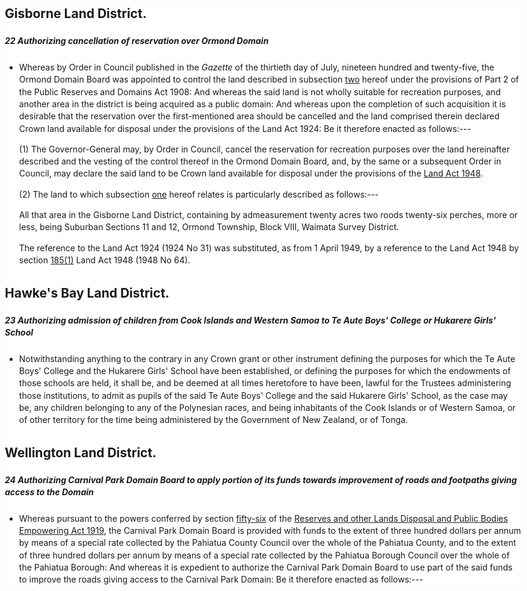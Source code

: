 ## Gisborne Land District.

##### 22 Authorizing cancellation of reservation over Ormond Domain
    
*   Whereas by Order in Council published in the _Gazette_ of the thirtieth day of July, nineteen hundred and twenty-five, the Ormond Domain Board was appointed to control the land described in subsection [two][26] hereof under the provisions of Part 2 of the Public Reserves and Domains Act 1908: And whereas the said land is not wholly suitable for recreation purposes, and another area in the district is being acquired as a public domain: And whereas upon the completion of such acquisition it is desirable that the reservation over the first-mentioned area should be cancelled and the land comprised therein declared Crown land available for disposal under the provisions of the Land Act 1924: Be it therefore enacted as follows:---
    
    (1) The Governor-General may, by Order in Council, cancel the reservation for recreation purposes over the land hereinafter described and the vesting of the control thereof in the Ormond Domain Board, and, by the same or a subsequent Order in Council, may declare the said land to be Crown land available for disposal under the provisions of the [Land Act 1948][49].
    
    (2) The land to which subsection [one][26] hereof relates is particularly described as follows:---
    
    All that area in the Gisborne Land District, containing by admeasurement twenty acres two roods twenty-six perches, more or less, being Suburban Sections 11 and 12, Ormond Township, Block VIII, Waimata Survey District.
    
    The reference to the Land Act 1924 (1924 No 31) was substituted, as from 1 April 1949, by a reference to the Land Act 1948 by section [185(1)][50] Land Act 1948 (1948 No 64).

## Hawke's Bay Land District.

##### 23 Authorizing admission of children from Cook Islands and Western Samoa to Te Aute Boys' College or Hukarere Girls' School
    
*   Notwithstanding anything to the contrary in any Crown grant or other instrument defining the purposes for which the Te Aute Boys' College and the Hukarere Girls' School have been established, or defining the purposes for which the endowments of those schools are held, it shall be, and be deemed at all times heretofore to have been, lawful for the Trustees administering those institutions, to admit as pupils of the said Te Aute Boys' College and the said Hukarere Girls' School, as the case may be, any children belonging to any of the Polynesian races, and being inhabitants of the Cook Islands or of Western Samoa, or of other territory for the time being administered by the Government of New Zealand, or of Tonga.

## Wellington Land District.

##### 24 Authorizing Carnival Park Domain Board to apply portion of its funds towards improvement of roads and footpaths giving access to the Domain
    
*   Whereas pursuant to the powers conferred by section [fifty-six][65] of the [Reserves and other Lands Disposal and Public Bodies Empowering Act 1919][55], the Carnival Park Domain Board is provided with funds to the extent of three hundred dollars per annum by means of a special rate collected by the Pahiatua County Council over the whole of the Pahiatua County, and to the extent of three hundred dollars per annum by means of a special rate collected by the Pahiatua Borough Council over the whole of the Pahiatua Borough: And whereas it is expedient to authorize the Carnival Park Domain Board to use part of the said funds to improve the roads giving access to the Carnival Park Domain: Be it therefore enacted as follows:---
    

[0]: http://www.legislation.govt.nz/act/public/1927/0064/latest/whole.html#DLM204274
[1]: http://www.legislation.govt.nz/act/public/1927/0064/latest/whole.html#DLM204276
[2]: http://www.legislation.govt.nz/act/public/1927/0064/latest/whole.html#DLM204277
[3]: http://www.legislation.govt.nz/act/public/1927/0064/latest/whole.html#DLM204278
[4]: http://www.legislation.govt.nz/act/public/1927/0064/latest/whole.html#DLM204280
[5]: http://www.legislation.govt.nz/act/public/1927/0064/latest/whole.html#DLM204281
[6]: http://www.legislation.govt.nz/act/public/1927/0064/latest/whole.html#DLM204283
[7]: http://www.legislation.govt.nz/act/public/1927/0064/latest/whole.html#DLM204285
[8]: http://www.legislation.govt.nz/act/public/1927/0064/latest/whole.html#DLM204286
[9]: http://www.legislation.govt.nz/act/public/1927/0064/latest/whole.html#DLM204288
[10]: http://www.legislation.govt.nz/act/public/1927/0064/latest/whole.html#DLM204289
[11]: http://www.legislation.govt.nz/act/public/1927/0064/latest/whole.html#DLM204291
[12]: http://www.legislation.govt.nz/act/public/1927/0064/latest/whole.html#DLM204292
[13]: http://www.legislation.govt.nz/act/public/1927/0064/latest/whole.html#DLM204293
[14]: http://www.legislation.govt.nz/act/public/1927/0064/latest/whole.html#DLM204294
[15]: http://www.legislation.govt.nz/act/public/1927/0064/latest/whole.html#DLM204297
[16]: http://www.legislation.govt.nz/act/public/1927/0064/latest/whole.html#DLM204298
[17]: http://www.legislation.govt.nz/act/public/1927/0064/latest/whole.html#DLM204299
[18]: http://www.legislation.govt.nz/act/public/1927/0064/latest/whole.html#DLM204802
[19]: http://www.legislation.govt.nz/act/public/1927/0064/latest/whole.html#DLM204803
[20]: http://www.legislation.govt.nz/act/public/1927/0064/latest/whole.html#DLM204805
[21]: http://www.legislation.govt.nz/act/public/1927/0064/latest/whole.html#DLM204807
[22]: http://www.legislation.govt.nz/act/public/1927/0064/latest/whole.html#DLM204809
[23]: http://www.legislation.govt.nz/act/public/1927/0064/latest/whole.html#DLM204810
[24]: http://www.legislation.govt.nz/act/public/1927/0064/latest/whole.html#DLM204811
[25]: http://www.legislation.govt.nz/act/public/1927/0064/latest/whole.html#DLM204812
[26]: http://www.legislation.govt.nz/act/public/1927/0064/latest/whole.html#DLM204813
[27]: http://www.legislation.govt.nz/act/public/1927/0064/latest/whole.html#DLM204815
[28]: http://www.legislation.govt.nz/act/public/1927/0064/latest/whole.html#DLM204816
[29]: http://www.legislation.govt.nz/act/public/1927/0064/latest/whole.html#DLM204817
[30]: http://www.legislation.govt.nz/act/public/1927/0064/latest/whole.html#DLM204818
[31]: http://www.legislation.govt.nz/act/public/1927/0064/latest/whole.html#DLM204820
[32]: http://www.legislation.govt.nz/act/public/1927/0064/latest/whole.html#DLM204822
[33]: http://www.legislation.govt.nz/act/public/1927/0064/latest/whole.html#DLM204824
[34]: http://www.legislation.govt.nz/act/public/1927/0064/latest/whole.html#DLM204825
[35]: http://www.legislation.govt.nz/act/public/1927/0064/latest/whole.html#DLM204827
[36]: http://www.legislation.govt.nz/act/public/1927/0064/latest/whole.html#DLM204828
[37]: http://www.legislation.govt.nz/act/public/1927/0064/latest/whole.html#DLM204830
[38]: http://www.legislation.govt.nz/act/public/1927/0064/latest/whole.html#DLM204832
[39]: http://www.legislation.govt.nz/act/public/1927/0064/latest/whole.html#DLM204834
[40]: http://www.legislation.govt.nz/act/public/1927/0064/latest/whole.html#DLM204835
[41]: http://www.legislation.govt.nz/act/public/1927/0064/latest/whole.html#DLM204837
[42]: http://www.legislation.govt.nz/act/public/1927/0064/latest/whole.html#DLM204839
[43]: http://www.legislation.govt.nz/act/public/1927/0064/latest/whole.html#DLM204840
[44]: http://www.legislation.govt.nz/act/public/1927/0064/latest/whole.html#DLM204841
[45]: http://www.legislation.govt.nz/act/public/1927/0064/latest/whole.html#DLM204842
[46]: http://www.legislation.govt.nz/act/public/1927/0064/latest/whole.html#DLM204844
[47]: http://www.legislation.govt.nz/act/public/1927/0064/latest/whole.html#DLM204845
[48]: http://www.legislation.govt.nz/act/public/1927/0064/latest/whole.html#DLM204846
[49]: http://www.legislation.govt.nz/act/public/1927/0064/latest/link.aspx?id=DLM250585
[50]: http://www.legislation.govt.nz/act/public/1927/0064/latest/link.aspx?id=DLM253252
[51]: http://www.legislation.govt.nz/act/public/1927/0064/latest/link.aspx?id=DLM351265
[52]: http://www.legislation.govt.nz/act/public/1927/0064/latest/link.aspx?id=DLM132632
[53]: http://www.legislation.govt.nz/act/public/1927/0064/latest/link.aspx?id=DLM206308
[54]: http://www.legislation.govt.nz/act/public/1927/0064/latest/link.aspx?id=DLM191321
[55]: http://www.legislation.govt.nz/act/public/1927/0064/latest/link.aspx?id=DLM191305
[56]: http://www.legislation.govt.nz/act/public/1927/0064/latest/link.aspx?id=DLM226977
[57]: http://www.legislation.govt.nz/act/public/1927/0064/latest/link.aspx?id=DLM200679
[58]: http://www.legislation.govt.nz/act/public/1927/0064/latest/link.aspx?id=DLM200651
[59]: http://www.legislation.govt.nz/act/public/1927/0064/latest/link.aspx?id=DLM445092
[60]: http://www.legislation.govt.nz/act/public/1927/0064/latest/link.aspx?id=DLM255625
[61]: http://www.legislation.govt.nz/act/public/1927/0064/latest/link.aspx?id=DLM444304
[62]: http://www.legislation.govt.nz/act/public/1927/0064/latest/link.aspx?id=DLM257423
[63]: http://www.legislation.govt.nz/act/public/1927/0064/latest/link.aspx?id=DLM245843
[64]: http://www.legislation.govt.nz/act/public/1927/0064/latest/link.aspx?id=DLM210867
[65]: http://www.legislation.govt.nz/act/public/1927/0064/latest/link.aspx?id=DLM191394
[66]: http://www.legislation.govt.nz/act/public/1927/0064/latest/link.aspx?id=DLM28051
[67]: http://www.legislation.govt.nz/act/public/1927/0064/latest/link.aspx?id=DLM28042
[68]: http://www.legislation.govt.nz/act/public/1927/0064/latest/link.aspx?id=DLM199057
[69]: http://www.legislation.govt.nz/act/public/1927/0064/latest/link.aspx?id=DLM198412
[70]: http://www.legislation.govt.nz/act/public/1927/0064/latest/link.aspx?id=DLM191505
[71]: http://www.legislation.govt.nz/act/public/1927/0064/latest/link.aspx?id=DLM191518
[72]: http://www.legislation.govt.nz/act/public/1927/0064/latest/link.aspx?id=DLM35085
[73]: http://www.legislation.govt.nz/act/public/1927/0064/latest/link.aspx?id=DLM192420
[74]: http://www.legislation.govt.nz/act/public/1927/0064/latest/link.aspx?id=DLM192413